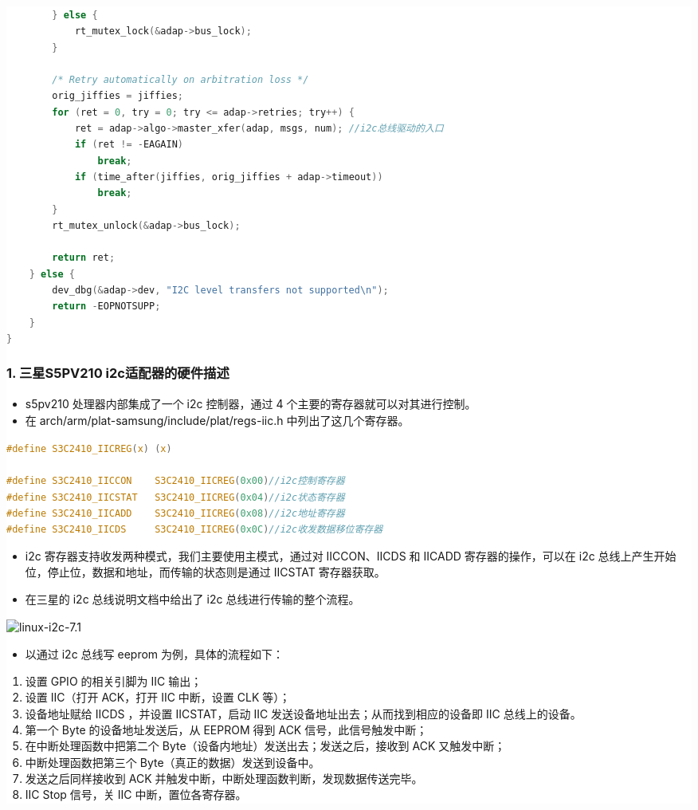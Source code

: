 ```c
        } else {
            rt_mutex_lock(&adap->bus_lock);
        }

        /* Retry automatically on arbitration loss */
        orig_jiffies = jiffies;
        for (ret = 0, try = 0; try <= adap->retries; try++) {
            ret = adap->algo->master_xfer(adap, msgs, num); //i2c总线驱动的入口
            if (ret != -EAGAIN)
                break;
            if (time_after(jiffies, orig_jiffies + adap->timeout))
                break;
        }
        rt_mutex_unlock(&adap->bus_lock);

        return ret;
    } else {
        dev_dbg(&adap->dev, "I2C level transfers not supported\n");
        return -EOPNOTSUPP;
    }
}
```

### 1. 三星S5PV210 i2c适配器的硬件描述

- s5pv210 处理器内部集成了一个 i2c 控制器，通过 4 个主要的寄存器就可以对其进行控制。
- 在 arch/arm/plat-samsung/include/plat/regs-iic.h 中列出了这几个寄存器。

```c
#define S3C2410_IICREG(x) (x)

#define S3C2410_IICCON    S3C2410_IICREG(0x00)//i2c控制寄存器
#define S3C2410_IICSTAT   S3C2410_IICREG(0x04)//i2c状态寄存器
#define S3C2410_IICADD    S3C2410_IICREG(0x08)//i2c地址寄存器
#define S3C2410_IICDS     S3C2410_IICREG(0x0C)//i2c收发数据移位寄存器
```

- i2c 寄存器支持收发两种模式，我们主要使用主模式，通过对 IICCON、IICDS 和 IICADD 寄存器的操作，可以在 i2c 总线上产生开始位，停止位，数据和地址，而传输的状态则是通过 IICSTAT 寄存器获取。

- 在三星的 i2c 总线说明文档中给出了 i2c 总线进行传输的整个流程。

![linux-i2c-7.1](E:\BMC\driver\linux-i2c-7.1.png)

- 以通过 i2c 总线写 eeprom 为例，具体的流程如下：

1. 设置 GPIO 的相关引脚为 IIC 输出；
2. 设置 IIC（打开 ACK，打开 IIC 中断，设置 CLK 等）；
3. 设备地址赋给 IICDS ，并设置 IICSTAT，启动 IIC 发送设备地址出去；从而找到相应的设备即 IIC 总线上的设备。
4. 第一个 Byte 的设备地址发送后，从 EEPROM 得到 ACK 信号，此信号触发中断；
5. 在中断处理函数中把第二个 Byte（设备内地址）发送出去；发送之后，接收到 ACK 又触发中断；
6. 中断处理函数把第三个 Byte（真正的数据）发送到设备中。
7. 发送之后同样接收到 ACK 并触发中断，中断处理函数判断，发现数据传送完毕。
8. IIC Stop 信号，关 IIC 中断，置位各寄存器。
